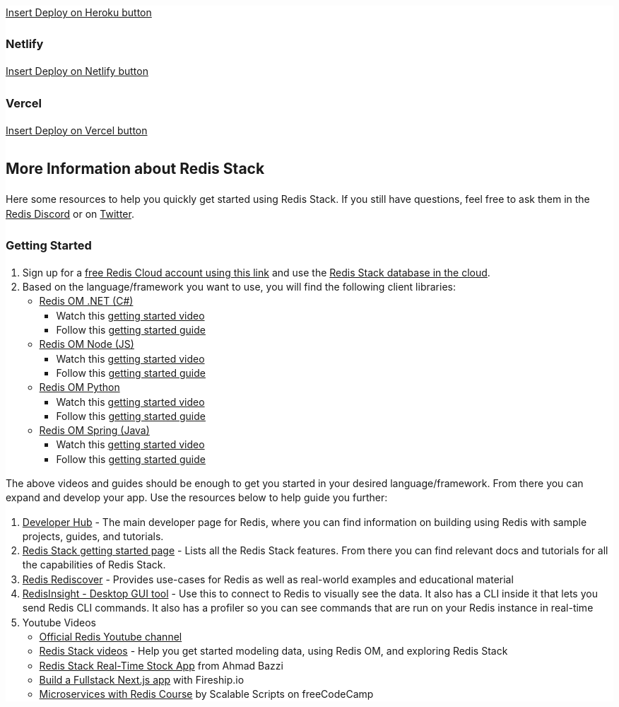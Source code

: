 [Insert Deploy on Heroku button](https://devcenter.heroku.com/articles/heroku-button)

### Netlify

[Insert Deploy on Netlify button](https://www.netlify.com/blog/2016/11/29/introducing-the-deploy-to-netlify-button/)

### Vercel

[Insert Deploy on Vercel button](https://vercel.com/docs/deploy-button)

## More Information about Redis Stack

Here some resources to help you quickly get started using Redis Stack. If you still have questions, feel free to ask them in the [Redis Discord](https://discord.gg/redis) or on [Twitter](https://twitter.com/redisinc).

### Getting Started

1. Sign up for a [free Redis Cloud account using this link](https://redis.info/try-free-dev-to) and use the [Redis Stack database in the cloud](https://developer.redis.com/create/rediscloud).
1. Based on the language/framework you want to use, you will find the following client libraries:
    - [Redis OM .NET (C#)](https://github.com/redis/redis-om-dotnet)
        - Watch this [getting started video](https://www.youtube.com/watch?v=ZHPXKrJCYNA)
        - Follow this [getting started guide](https://redis.io/docs/stack/get-started/tutorials/stack-dotnet/)
    - [Redis OM Node (JS)](https://github.com/redis/redis-om-node)
        - Watch this [getting started video](https://www.youtube.com/watch?v=KUfufrwpBkM)
        - Follow this [getting started guide](https://redis.io/docs/stack/get-started/tutorials/stack-node/)
    - [Redis OM Python](https://github.com/redis/redis-om-python)
        - Watch this [getting started video](https://www.youtube.com/watch?v=PPT1FElAS84)
        - Follow this [getting started guide](https://redis.io/docs/stack/get-started/tutorials/stack-python/)
    - [Redis OM Spring (Java)](https://github.com/redis/redis-om-spring)
        - Watch this [getting started video](https://www.youtube.com/watch?v=YhQX8pHy3hk)
        - Follow this [getting started guide](https://redis.io/docs/stack/get-started/tutorials/stack-spring/)

The above videos and guides should be enough to get you started in your desired language/framework. From there you can expand and develop your app. Use the resources below to help guide you further:

1. [Developer Hub](https://redis.info/devhub) - The main developer page for Redis, where you can find information on building using Redis with sample projects, guides, and tutorials.
1. [Redis Stack getting started page](https://redis.io/docs/stack/) - Lists all the Redis Stack features. From there you can find relevant docs and tutorials for all the capabilities of Redis Stack.
1. [Redis Rediscover](https://redis.com/rediscover/) - Provides use-cases for Redis as well as real-world examples and educational material
1. [RedisInsight - Desktop GUI tool](https://redis.info/redisinsight) - Use this to connect to Redis to visually see the data. It also has a CLI inside it that lets you send Redis CLI commands. It also has a profiler so you can see commands that are run on your Redis instance in real-time
1. Youtube Videos
    - [Official Redis Youtube channel](https://redis.info/youtube)
    - [Redis Stack videos](https://www.youtube.com/watch?v=LaiQFZ5bXaM&list=PL83Wfqi-zYZFIQyTMUU6X7rPW2kVV-Ppb) - Help you get started modeling data, using Redis OM, and exploring Redis Stack
    - [Redis Stack Real-Time Stock App](https://www.youtube.com/watch?v=mUNFvyrsl8Q) from Ahmad Bazzi
    - [Build a Fullstack Next.js app](https://www.youtube.com/watch?v=DOIWQddRD5M) with Fireship.io
    - [Microservices with Redis Course](https://www.youtube.com/watch?v=Cy9fAvsXGZA) by Scalable Scripts on freeCodeCamp
